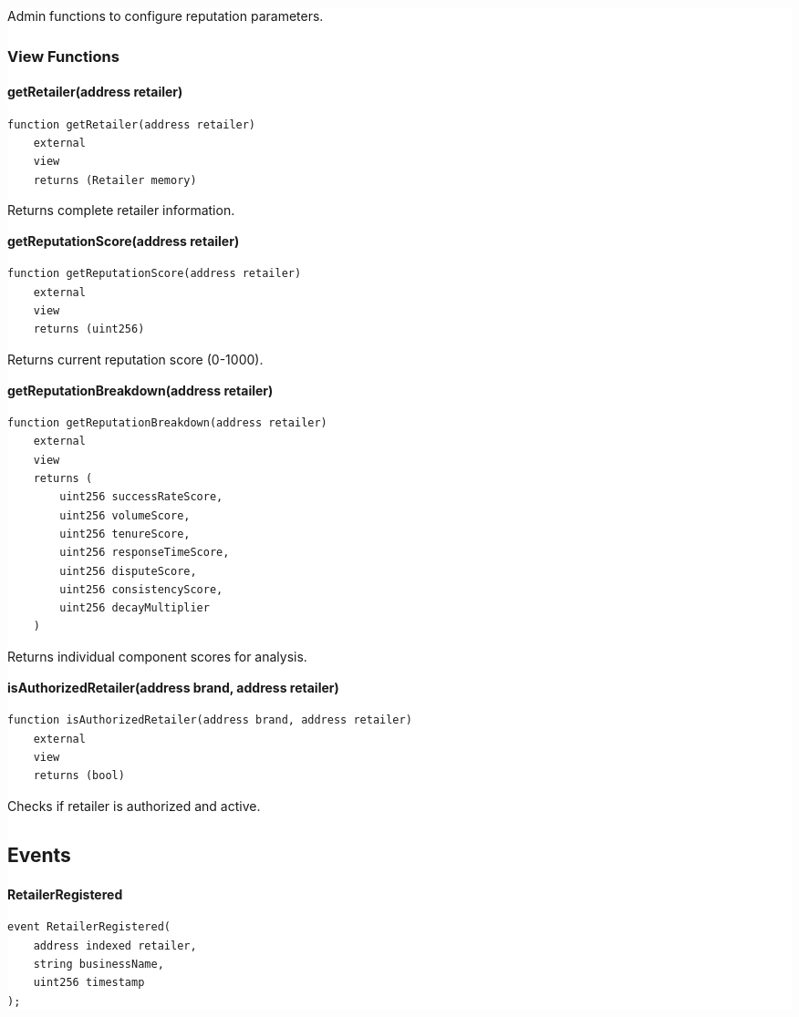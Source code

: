 Admin functions to configure reputation parameters.

### View Functions

**getRetailer(address retailer)**
```solidity
function getRetailer(address retailer)
    external
    view
    returns (Retailer memory)
```
Returns complete retailer information.

**getReputationScore(address retailer)**
```solidity
function getReputationScore(address retailer)
    external
    view
    returns (uint256)
```
Returns current reputation score (0-1000).

**getReputationBreakdown(address retailer)**
```solidity
function getReputationBreakdown(address retailer)
    external
    view
    returns (
        uint256 successRateScore,
        uint256 volumeScore,
        uint256 tenureScore,
        uint256 responseTimeScore,
        uint256 disputeScore,
        uint256 consistencyScore,
        uint256 decayMultiplier
    )
```
Returns individual component scores for analysis.

**isAuthorizedRetailer(address brand, address retailer)**
```solidity
function isAuthorizedRetailer(address brand, address retailer)
    external
    view
    returns (bool)
```
Checks if retailer is authorized and active.

## Events

**RetailerRegistered**
```solidity
event RetailerRegistered(
    address indexed retailer,
    string businessName,
    uint256 timestamp
);
```
